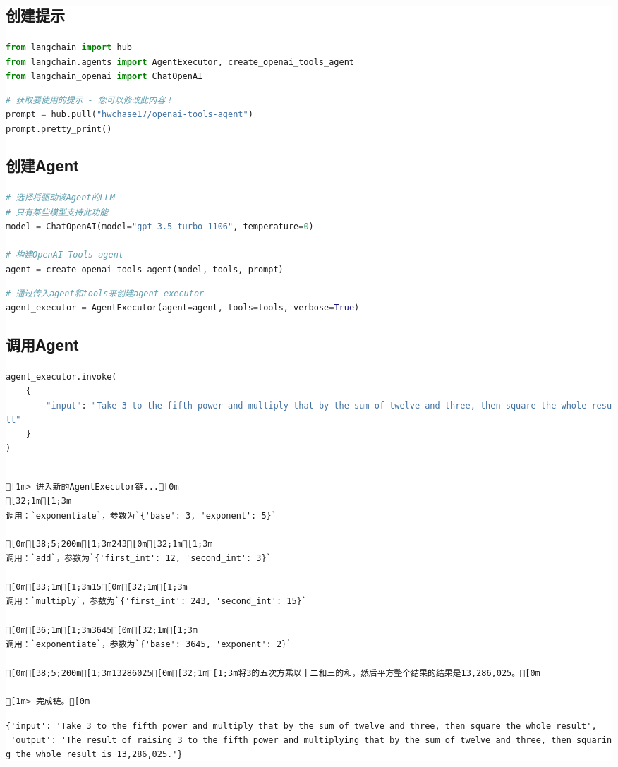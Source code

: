 ## 创建提示

```python
from langchain import hub
from langchain.agents import AgentExecutor, create_openai_tools_agent
from langchain_openai import ChatOpenAI
```

```python
# 获取要使用的提示 - 您可以修改此内容！
prompt = hub.pull("hwchase17/openai-tools-agent")
prompt.pretty_print()
```
## 创建Agent

```python
# 选择将驱动该Agent的LLM
# 只有某些模型支持此功能
model = ChatOpenAI(model="gpt-3.5-turbo-1106", temperature=0)

# 构建OpenAI Tools agent
agent = create_openai_tools_agent(model, tools, prompt)
```

```python
# 通过传入agent和tools来创建agent executor
agent_executor = AgentExecutor(agent=agent, tools=tools, verbose=True)
```

## 调用Agent

```python
agent_executor.invoke(
    {
        "input": "Take 3 to the fifth power and multiply that by the sum of twelve and three, then square the whole result"
    }
)
```

```

[1m> 进入新的AgentExecutor链...[0m
[32;1m[1;3m
调用：`exponentiate`，参数为`{'base': 3, 'exponent': 5}`

[0m[38;5;200m[1;3m243[0m[32;1m[1;3m
调用：`add`，参数为`{'first_int': 12, 'second_int': 3}`

[0m[33;1m[1;3m15[0m[32;1m[1;3m
调用：`multiply`，参数为`{'first_int': 243, 'second_int': 15}`

[0m[36;1m[1;3m3645[0m[32;1m[1;3m
调用：`exponentiate`，参数为`{'base': 3645, 'exponent': 2}`

[0m[38;5;200m[1;3m13286025[0m[32;1m[1;3m将3的五次方乘以十二和三的和，然后平方整个结果的结果是13,286,025。[0m

[1m> 完成链。[0m
```

```
{'input': 'Take 3 to the fifth power and multiply that by the sum of twelve and three, then square the whole result',
 'output': 'The result of raising 3 to the fifth power and multiplying that by the sum of twelve and three, then squaring the whole result is 13,286,025.'}
```

